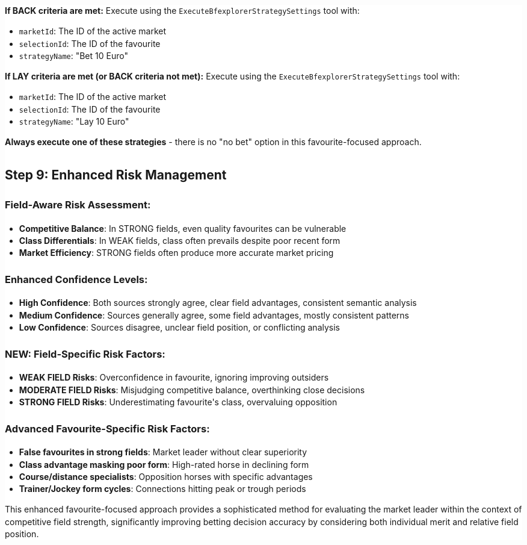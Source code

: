 **If BACK criteria are met:**
Execute using the `ExecuteBfexplorerStrategySettings` tool with:
- `marketId`: The ID of the active market
- `selectionId`: The ID of the favourite
- `strategyName`: "Bet 10 Euro"

**If LAY criteria are met (or BACK criteria not met):**
Execute using the `ExecuteBfexplorerStrategySettings` tool with:
- `marketId`: The ID of the active market
- `selectionId`: The ID of the favourite
- `strategyName`: "Lay 10 Euro"

**Always execute one of these strategies** - there is no "no bet" option in this favourite-focused approach.

## Step 9: Enhanced Risk Management

### Field-Aware Risk Assessment:
- **Competitive Balance**: In STRONG fields, even quality favourites can be vulnerable
- **Class Differentials**: In WEAK fields, class often prevails despite poor recent form
- **Market Efficiency**: STRONG fields often produce more accurate market pricing

### Enhanced Confidence Levels:
- **High Confidence**: Both sources strongly agree, clear field advantages, consistent semantic analysis
- **Medium Confidence**: Sources generally agree, some field advantages, mostly consistent patterns
- **Low Confidence**: Sources disagree, unclear field position, or conflicting analysis

### **NEW: Field-Specific Risk Factors:**
- **WEAK FIELD Risks**: Overconfidence in favourite, ignoring improving outsiders
- **MODERATE FIELD Risks**: Misjudging competitive balance, overthinking close decisions
- **STRONG FIELD Risks**: Underestimating favourite's class, overvaluing opposition

### Advanced Favourite-Specific Risk Factors:
- **False favourites in strong fields**: Market leader without clear superiority
- **Class advantage masking poor form**: High-rated horse in declining form
- **Course/distance specialists**: Opposition horses with specific advantages
- **Trainer/Jockey form cycles**: Connections hitting peak or trough periods

This enhanced favourite-focused approach provides a sophisticated method for evaluating the market leader within the context of competitive field strength, significantly improving betting decision accuracy by considering both individual merit and relative field position.
